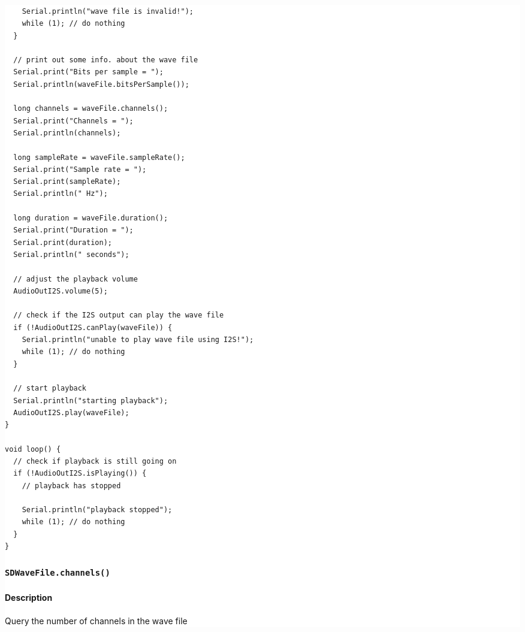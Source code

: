 ```
    Serial.println("wave file is invalid!");
    while (1); // do nothing
  }

  // print out some info. about the wave file
  Serial.print("Bits per sample = ");
  Serial.println(waveFile.bitsPerSample());

  long channels = waveFile.channels();
  Serial.print("Channels = ");
  Serial.println(channels);

  long sampleRate = waveFile.sampleRate();
  Serial.print("Sample rate = ");
  Serial.print(sampleRate);
  Serial.println(" Hz");

  long duration = waveFile.duration();
  Serial.print("Duration = ");
  Serial.print(duration);
  Serial.println(" seconds");

  // adjust the playback volume
  AudioOutI2S.volume(5);

  // check if the I2S output can play the wave file
  if (!AudioOutI2S.canPlay(waveFile)) {
    Serial.println("unable to play wave file using I2S!");
    while (1); // do nothing
  }

  // start playback
  Serial.println("starting playback");
  AudioOutI2S.play(waveFile);
}

void loop() {
  // check if playback is still going on
  if (!AudioOutI2S.isPlaying()) {
    // playback has stopped

    Serial.println("playback stopped");
    while (1); // do nothing
  }
}
```

### `SDWaveFile.channels()`

#### Description
Query the number of channels in the wave file

